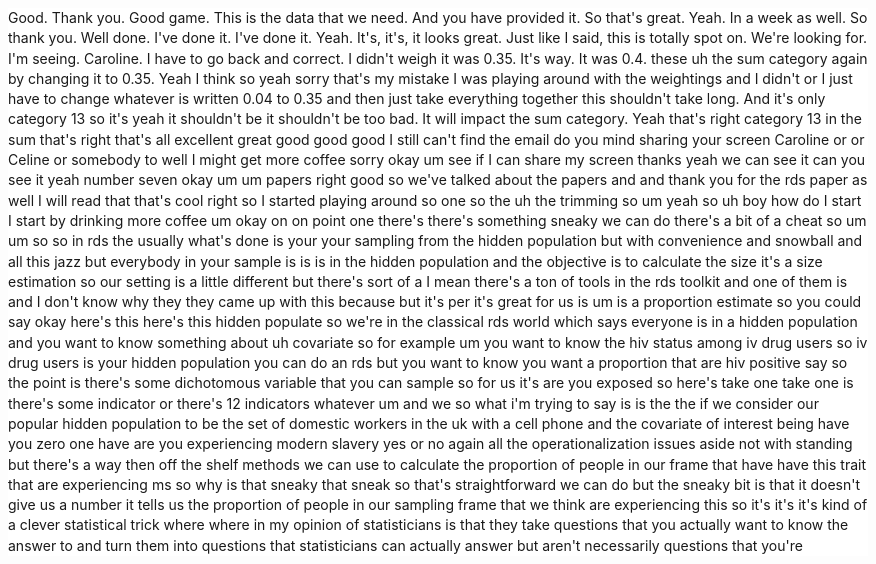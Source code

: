 Good.
Thank you.
Good game.
This is the data that we need.
And you have provided it.
So that's great.
Yeah.
In a week as well.
So thank you.
Well done.
I've done it.
I've done it.
Yeah.
It's, it's, it looks great.
Just like I said, this is totally spot on.
We're looking for.
I'm seeing.
Caroline.
I have to go back and correct.
I didn't weigh it was 0.35.
It's way.
It was 0.4.
these uh the sum category again by changing it to 0.35. Yeah I think so yeah sorry that's my mistake
I was playing around with the weightings and I didn't or I just have to change whatever is written
0.04 to 0.35 and then just take everything together this shouldn't take long. And it's only category
13 so it's yeah it shouldn't be it shouldn't be too bad. It will impact the sum category. Yeah that's
right category 13 in the sum that's right that's all excellent great good good good I still can't
find the email do you mind sharing your screen Caroline or or Celine or somebody to well I
might get more coffee sorry okay um
see if I can
share my screen
thanks
yeah we can see it can you see it yeah number seven okay um
um papers right good so we've talked about the papers and and thank you for the rds paper as well
I will read that that's cool right so I started playing around so one so the uh the trimming so um
yeah so uh boy how do I start I start by drinking more coffee um okay on on point one
there's there's something sneaky we can do there's a bit of a cheat so um
um so so in rds the usually what's done is your your sampling from the hidden population but
with convenience and snowball and all this jazz but everybody in your sample is is
is in the hidden population and the objective is to calculate the size it's a size estimation
so our setting is a little different but there's sort of a I mean there's a ton of
tools in the rds toolkit and one of them is and I don't know why they they came up with this
because but it's per it's great for us is um is a proportion estimate so you could say okay here's
this here's this hidden populate so we're in the classical rds world which says everyone is in a
hidden population and you want to know something about uh covariate so for example um you want to
know the hiv status among iv drug users so iv drug users is your hidden population you can do an
rds but you want to know you want a proportion that are hiv positive say so the point is there's
some dichotomous variable that you can sample so for us it's are you exposed so here's take one take
one is there's some indicator or there's 12 indicators whatever um and we so what i'm trying
to say is is the the if we consider our popular hidden population to be the set of domestic workers
in the uk with a cell phone and the covariate of interest being have you zero one have are you
experiencing modern slavery yes or no again all the operationalization issues aside not with standing
but there's a way then off the shelf methods we can use to calculate the proportion of people in
our frame that have have this trait that are experiencing ms so why is that sneaky that sneak
so that's straightforward we can do but the sneaky bit is that it doesn't give us a number
it tells us the proportion of people in our sampling frame that we think are experiencing this
so it's it's it's kind of a clever statistical trick where where in my opinion of statisticians
is that they take questions that you actually want to know the answer to and turn them into
questions that statisticians can actually answer but aren't necessarily questions that you're